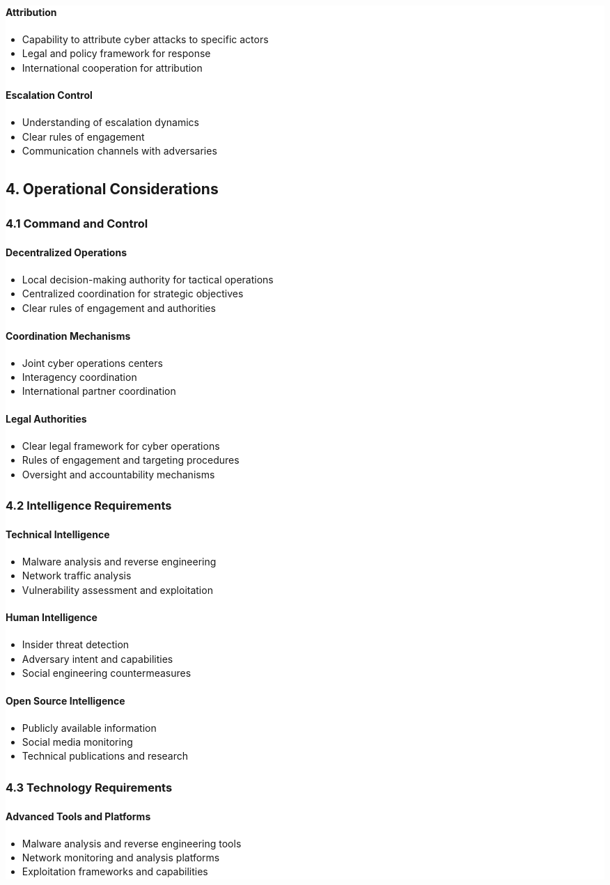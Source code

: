 #### Attribution
- Capability to attribute cyber attacks to specific actors
- Legal and policy framework for response
- International cooperation for attribution

#### Escalation Control
- Understanding of escalation dynamics
- Clear rules of engagement
- Communication channels with adversaries

## 4. Operational Considerations

### 4.1 Command and Control

#### Decentralized Operations
- Local decision-making authority for tactical operations
- Centralized coordination for strategic objectives
- Clear rules of engagement and authorities

#### Coordination Mechanisms
- Joint cyber operations centers
- Interagency coordination
- International partner coordination

#### Legal Authorities
- Clear legal framework for cyber operations
- Rules of engagement and targeting procedures
- Oversight and accountability mechanisms

### 4.2 Intelligence Requirements

#### Technical Intelligence
- Malware analysis and reverse engineering
- Network traffic analysis
- Vulnerability assessment and exploitation

#### Human Intelligence
- Insider threat detection
- Adversary intent and capabilities
- Social engineering countermeasures

#### Open Source Intelligence
- Publicly available information
- Social media monitoring
- Technical publications and research

### 4.3 Technology Requirements

#### Advanced Tools and Platforms
- Malware analysis and reverse engineering tools
- Network monitoring and analysis platforms
- Exploitation frameworks and capabilities
